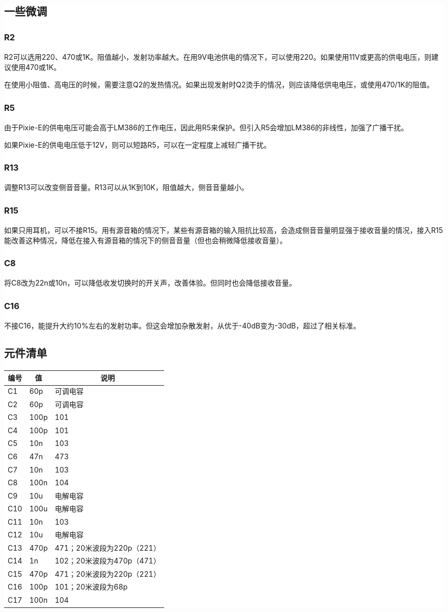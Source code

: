 ## 一些微调

### R2

R2可以选用220、470或1K。阻值越小，发射功率越大。在用9V电池供电的情况下，可以使用220。如果使用11V或更高的供电电压，则建议使用470或1K。

在使用小阻值、高电压的时候，需要注意Q2的发热情况。如果出现发射时Q2烫手的情况，则应该降低供电电压，或使用470/1K的阻值。

### R5

由于Pixie-E的供电电压可能会高于LM386的工作电压，因此用R5来保护。但引入R5会增加LM386的非线性，加强了广播干扰。

如果Pixie-E的供电电压低于12V，则可以短路R5，可以在一定程度上减轻广播干扰。

### R13

调整R13可以改变侧音音量。R13可以从1K到10K，阻值越大，侧音音量越小。

### R15

如果只用耳机，可以不接R15。用有源音箱的情况下，某些有源音箱的输入阻抗比较高，会造成侧音音量明显强于接收音量的情况，接入R15能改善这种情况，降低在接入有源音箱的情况下的侧音音量（但也会稍微降低接收音量）。

### C8

将C8改为22n或10n，可以降低收发切换时的开关声，改善体验。但同时也会降低接收音量。

### C16

不接C16，能提升大约10%左右的发射功率。但这会增加杂散发射，从优于-40dB变为-30dB，超过了相关标准。

## 元件清单

| 编号 | 值   | 说明 |
| ---- | ---- | ---- |
| C1 | 60p | 可调电容 |
| C2 | 60p | 可调电容 |
| C3 | 100p | 101 |
| C4 | 100p | 101 |
| C5 | 10n | 103 |
| C6 | 47n | 473 |
| C7 | 10n | 103 |
| C8 | 100n | 104 |
| C9 | 10u | 电解电容 |
| C10 | 100u | 电解电容 |
| C11 | 10n | 103 |
| C12 | 10u | 电解电容 |
| C13 | 470p | 471；20米波段为220p（221） |
| C14 | 1n | 102；20米波段为470p（471） |
| C15 | 470p | 471；20米波段为220p（221） |
| C16 | 100p | 101；20米波段为68p |
| C17 | 100n | 104 |
